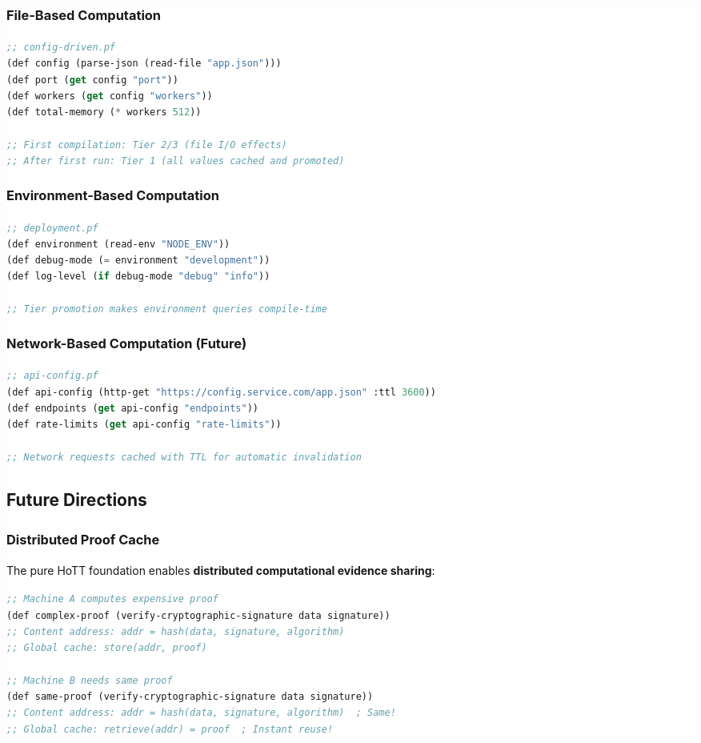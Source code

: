 ### File-Based Computation

```lisp
;; config-driven.pf  
(def config (parse-json (read-file "app.json")))
(def port (get config "port"))
(def workers (get config "workers"))
(def total-memory (* workers 512))

;; First compilation: Tier 2/3 (file I/O effects)
;; After first run: Tier 1 (all values cached and promoted)
```

### Environment-Based Computation

```lisp
;; deployment.pf
(def environment (read-env "NODE_ENV"))  
(def debug-mode (= environment "development"))
(def log-level (if debug-mode "debug" "info"))

;; Tier promotion makes environment queries compile-time
```

### Network-Based Computation (Future)

```lisp
;; api-config.pf
(def api-config (http-get "https://config.service.com/app.json" :ttl 3600))
(def endpoints (get api-config "endpoints"))
(def rate-limits (get api-config "rate-limits"))

;; Network requests cached with TTL for automatic invalidation
```

## Future Directions

### Distributed Proof Cache

The pure HoTT foundation enables **distributed computational evidence sharing**:

```lisp
;; Machine A computes expensive proof
(def complex-proof (verify-cryptographic-signature data signature))
;; Content address: addr = hash(data, signature, algorithm)
;; Global cache: store(addr, proof)

;; Machine B needs same proof  
(def same-proof (verify-cryptographic-signature data signature))
;; Content address: addr = hash(data, signature, algorithm)  ; Same!
;; Global cache: retrieve(addr) = proof  ; Instant reuse!
```
